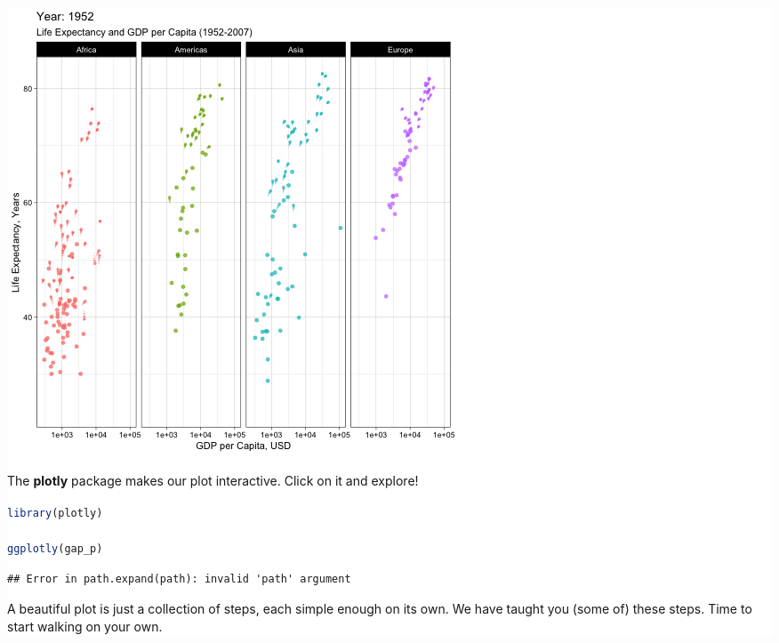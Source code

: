 ![plot of chunk unnamed-chunk-82](figure/unnamed-chunk-82-1.gif)

The **plotly** package makes our plot interactive. Click on it and explore!



```r
library(plotly)

ggplotly(gap_p)
```

```
## Error in path.expand(path): invalid 'path' argument
```

A beautiful plot is just a collection of steps, each simple enough on its own. We have taught you (some of) these steps. Time to start walking on your own.

